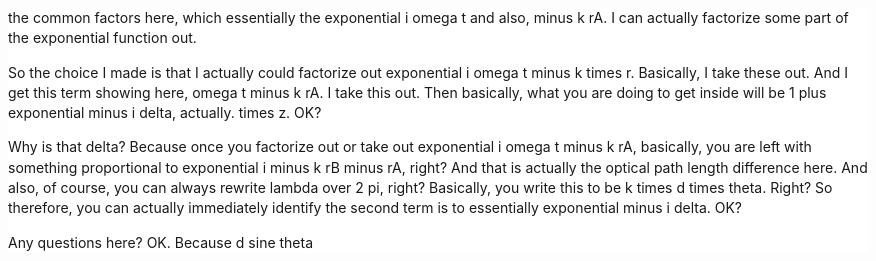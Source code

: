   <span m="1027550">the</span> <span m="1027640">common</span> <span m="1028089">factors</span>
  <span m="1028589">here,</span> <span m="1029349">which</span> <span m="1029560">essentially</span>
  <span m="1030010">the</span> <span m="1030880">exponential</span> <span m="1031720">i</span>
  <span m="1032950">omega</span> <span m="1034710">t</span> <span m="1035950">and</span>
  <span m="1036339">also,</span> <span m="1036819">minus</span> <span m="1037220">k</span>
  <span m="1038390">rA.</span> <span m="1039235">I can</span> <span m="1039550">actually</span>
  <span m="1039800">factorize</span> <span m="1041400">some</span> <span m="1042010">part</span>
  <span m="1042310">of</span> <span m="1042460">the</span> <span m="1042880">exponential</span>
  <span m="1043480">function</span> <span m="1043930">out.</span></p><p><span m="1045220">So</span>
  <span m="1045400">the</span> <span m="1045760">choice</span> <span m="1046119">I</span>
  <span m="1046240">made</span> <span m="1046569">is</span> <span m="1046750">that</span>
  <span m="1047079">I</span> <span m="1047250">actually</span> <span m="1047869">could</span>
  <span m="1048500">factorize</span> <span m="1049120">out</span> <span m="1049540">exponential</span>
  <span m="1049855">i</span> <span m="1050390">omega</span> <span m="1050830">t</span>
  <span m="1051130">minus</span> <span m="1051810">k</span> <span m="1052130">times</span>
  <span m="1052570">r.</span> <span m="1053320">Basically,</span> <span m="1053800">I</span>
  <span m="1053920">take</span> <span m="1054160">these</span> <span m="1054340">out.</span>
  <span m="1054670">And</span> <span m="1054790">I</span> <span m="1054880">get</span>
  <span m="1055090">this</span> <span m="1056230">term</span> <span m="1056590">showing</span>
  <span m="1056920">here,</span> <span m="1058040">omega</span> <span m="1058470">t</span>
  <span m="1059410">minus</span> <span m="1059940">k</span> <span m="1061060">rA.</span>
  <span m="1061900">I</span> <span m="1062380">take</span> <span m="1062650">this</span>
  <span m="1062920">out.</span> <span m="1063860">Then</span> <span m="1063970">basically,</span>
  <span m="1064790">what</span> <span m="1064950">you</span> <span m="1065090">are</span>
  <span m="1065170">doing</span> <span m="1065410">to</span> <span m="1065530">get</span>
  <span m="1065830">inside</span> <span m="1066760">will</span> <span m="1066880">be</span>
  <span m="1067390">1</span> <span m="1067610">plus</span> <span m="1068620">exponential</span>
  <span m="1070060">minus</span> <span m="1070610">i</span> <span m="1071400">delta,</span>
  <span m="1072620">actually.</span> <span m="1075656">times</span> <span m="1076137">z.</span>
  <span m="1077100">OK?</span></p><p><span m="1077920">Why</span> <span m="1078130">is</span>
  <span m="1078290">that</span> <span m="1078560">delta?</span> <span m="1079240">Because</span>
  <span m="1079830">once</span> <span m="1080170">you</span> <span m="1080330">factorize</span>
  <span m="1080940">out</span> <span m="1081460">or</span> <span m="1081640">take</span>
  <span m="1081940">out</span> <span m="1082720">exponential</span> <span m="1083380">i</span>
  <span m="1083860">omega</span> <span m="1084010">t</span> <span m="1084310">minus</span>
  <span m="1084640">k</span> <span m="1085300">rA,</span> <span m="1086150">basically,</span>
  <span m="1086650">you</span> <span m="1086970">are left</span> <span m="1087310">with</span>
  <span m="1088240">something</span> <span m="1088930">proportional</span> <span m="1089530">to</span>
  <span m="1089770">exponential</span> <span m="1090750">i</span> <span m="1090890">minus</span>
  <span m="1091660">k</span> <span m="1093200">rB</span> <span m="1093880">minus</span>
  <span m="1094450">rA,</span> <span m="1094720">right?</span> <span m="1095600">And</span>
  <span m="1096060">that</span> <span m="1096280">is</span> <span m="1096640">actually</span>
  <span m="1097620">the</span> <span m="1098140">optical</span> <span m="1098440">path</span>
  <span m="1098930">length</span> <span m="1099160">difference</span> <span m="1099580">here.</span>
  <span m="1100310">And</span> <span m="1100380">also,</span> <span m="1100720">of</span>
  <span m="1100840">course,</span> <span m="1101230">you</span> <span m="1101350">can</span>
  <span m="1101530">always</span> <span m="1101860">rewrite</span> <span m="1104720">lambda</span>
  <span m="1105650">over</span> <span m="1106000">2</span> <span m="1106210">pi,</span>
  <span m="1106560">right?</span> <span m="1107560">Basically,</span> <span m="1109680">you</span>
  <span m="1110070">write</span> <span m="1110380">this</span> <span m="1110650">to</span>
  <span m="1110730">be</span> <span m="1111796">k</span> <span m="1112150">times</span>
  <span m="1112930">d</span> <span m="1113596">times</span> <span m="1114022">theta.</span>
  <span m="1114874">Right?</span> <span m="1115300">So</span> <span m="1115450">therefore,</span>
  <span m="1116830">you</span> <span m="1116950">can</span> <span m="1117130">actually</span>
  <span m="1117990">immediately</span> <span m="1118570">identify</span> <span m="1119740">the</span>
  <span m="1119830">second</span> <span m="1120250">term</span> <span m="1121720">is</span>
  <span m="1122080">to</span> <span m="1122860">essentially</span> <span m="1123190">exponential</span>
  <span m="1123830">minus</span> <span m="1124030">i</span> <span m="1124580">delta.</span>
  <span m="1125670">OK?</span></p><p><span m="1127270">Any</span> <span m="1127490">questions</span>
  <span m="1127880">here?</span> <span m="1129330">OK.</span> <span m="1130280">Because</span>
  <span m="1131820">d</span> <span m="1132050">sine</span> <span m="1132460">theta</span>